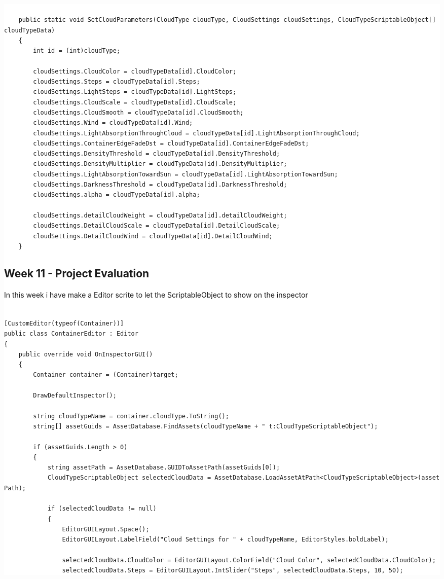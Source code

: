 ```

    public static void SetCloudParameters(CloudType cloudType, CloudSettings cloudSettings, CloudTypeScriptableObject[] cloudTypeData)
    {
        int id = (int)cloudType;

        cloudSettings.CloudColor = cloudTypeData[id].CloudColor;
        cloudSettings.Steps = cloudTypeData[id].Steps;
        cloudSettings.LightSteps = cloudTypeData[id].LightSteps;
        cloudSettings.CloudScale = cloudTypeData[id].CloudScale;
        cloudSettings.CloudSmooth = cloudTypeData[id].CloudSmooth;
        cloudSettings.Wind = cloudTypeData[id].Wind;
        cloudSettings.LightAbsorptionThroughCloud = cloudTypeData[id].LightAbsorptionThroughCloud;
        cloudSettings.ContainerEdgeFadeDst = cloudTypeData[id].ContainerEdgeFadeDst;
        cloudSettings.DensityThreshold = cloudTypeData[id].DensityThreshold;
        cloudSettings.DensityMultiplier = cloudTypeData[id].DensityMultiplier;
        cloudSettings.LightAbsorptionTowardSun = cloudTypeData[id].LightAbsorptionTowardSun;
        cloudSettings.DarknessThreshold = cloudTypeData[id].DarknessThreshold;
        cloudSettings.alpha = cloudTypeData[id].alpha;

        cloudSettings.detailCloudWeight = cloudTypeData[id].detailCloudWeight;
        cloudSettings.DetailCloudScale = cloudTypeData[id].DetailCloudScale;
        cloudSettings.DetailCloudWind = cloudTypeData[id].DetailCloudWind;
    }

```

## Week 11 - Project Evaluation

In this week i have make a Editor scrite to let the ScriptableObject to show on the inspector

```

[CustomEditor(typeof(Container))]
public class ContainerEditor : Editor
{
    public override void OnInspectorGUI()
    {
        Container container = (Container)target;

        DrawDefaultInspector();

        string cloudTypeName = container.cloudType.ToString();
        string[] assetGuids = AssetDatabase.FindAssets(cloudTypeName + " t:CloudTypeScriptableObject");

        if (assetGuids.Length > 0)
        {
            string assetPath = AssetDatabase.GUIDToAssetPath(assetGuids[0]);
            CloudTypeScriptableObject selectedCloudData = AssetDatabase.LoadAssetAtPath<CloudTypeScriptableObject>(assetPath);

            if (selectedCloudData != null)
            {
                EditorGUILayout.Space();
                EditorGUILayout.LabelField("Cloud Settings for " + cloudTypeName, EditorStyles.boldLabel);

                selectedCloudData.CloudColor = EditorGUILayout.ColorField("Cloud Color", selectedCloudData.CloudColor);
                selectedCloudData.Steps = EditorGUILayout.IntSlider("Steps", selectedCloudData.Steps, 10, 50);
```